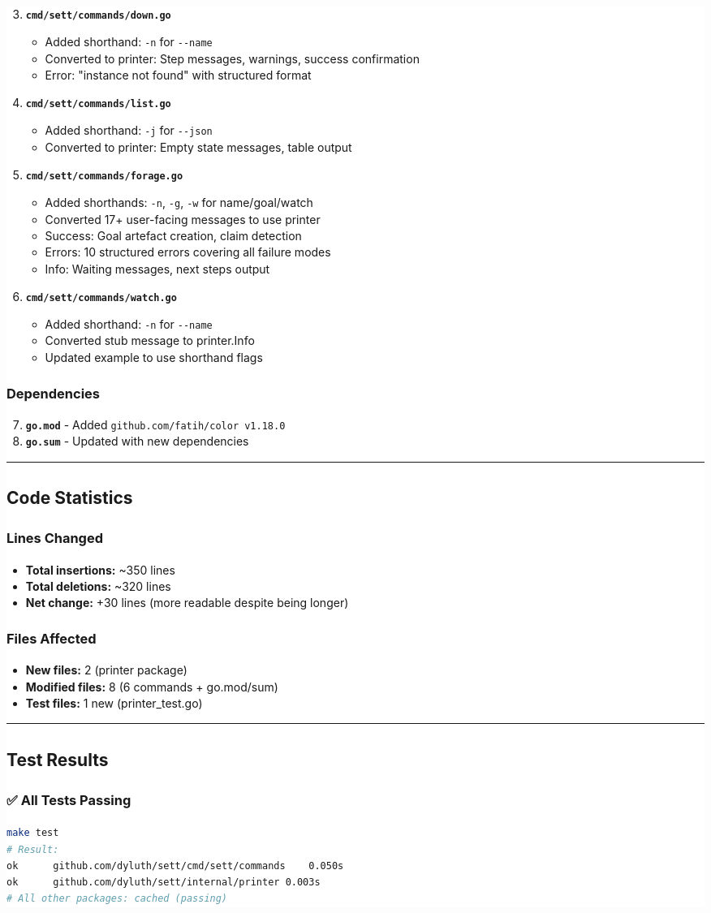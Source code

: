 3. **`cmd/sett/commands/down.go`**
   - Added shorthand: `-n` for `--name`
   - Converted to printer: Step messages, warnings, success confirmation
   - Error: "instance not found" with structured format

4. **`cmd/sett/commands/list.go`**
   - Added shorthand: `-j` for `--json`
   - Converted to printer: Empty state messages, table output

5. **`cmd/sett/commands/forage.go`**
   - Added shorthands: `-n`, `-g`, `-w` for name/goal/watch
   - Converted 17+ user-facing messages to use printer
   - Success: Goal artefact creation, claim detection
   - Errors: 10 structured errors covering all failure modes
   - Info: Waiting messages, next steps output

6. **`cmd/sett/commands/watch.go`**
   - Added shorthand: `-n` for `--name`
   - Converted stub message to printer.Info
   - Updated example to use shorthand flags

### Dependencies
7. **`go.mod`** - Added `github.com/fatih/color v1.18.0`
8. **`go.sum`** - Updated with new dependencies

---

## Code Statistics

### Lines Changed
- **Total insertions:** ~350 lines
- **Total deletions:** ~320 lines
- **Net change:** +30 lines (more readable despite being longer)

### Files Affected
- **New files:** 2 (printer package)
- **Modified files:** 8 (6 commands + go.mod/sum)
- **Test files:** 1 new (printer_test.go)

---

## Test Results

### ✅ All Tests Passing
```bash
make test
# Result:
ok  	github.com/dyluth/sett/cmd/sett/commands	0.050s
ok  	github.com/dyluth/sett/internal/printer	0.003s
# All other packages: cached (passing)
```

